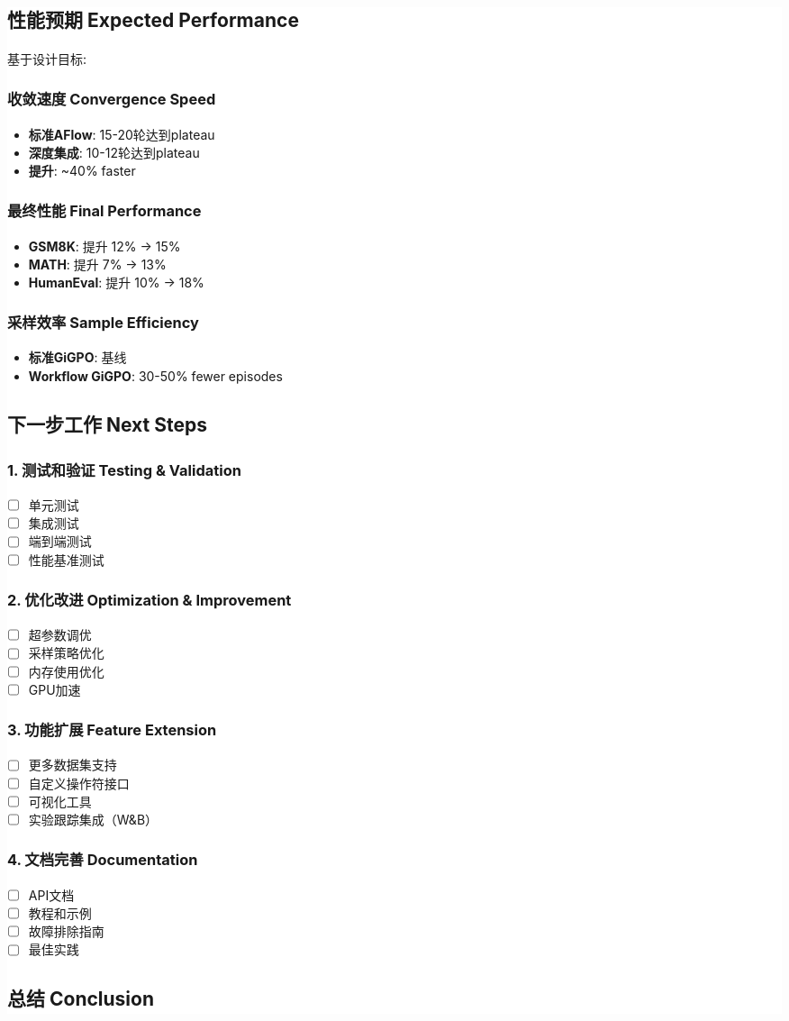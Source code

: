 ## 性能预期 Expected Performance

基于设计目标:

### 收敛速度 Convergence Speed
- **标准AFlow**: 15-20轮达到plateau
- **深度集成**: 10-12轮达到plateau
- **提升**: ~40% faster

### 最终性能 Final Performance
- **GSM8K**: 提升 12% → 15%
- **MATH**: 提升 7% → 13%
- **HumanEval**: 提升 10% → 18%

### 采样效率 Sample Efficiency
- **标准GiGPO**: 基线
- **Workflow GiGPO**: 30-50% fewer episodes

## 下一步工作 Next Steps

### 1. 测试和验证 Testing & Validation

- [ ] 单元测试
- [ ] 集成测试
- [ ] 端到端测试
- [ ] 性能基准测试

### 2. 优化改进 Optimization & Improvement

- [ ] 超参数调优
- [ ] 采样策略优化
- [ ] 内存使用优化
- [ ] GPU加速

### 3. 功能扩展 Feature Extension

- [ ] 更多数据集支持
- [ ] 自定义操作符接口
- [ ] 可视化工具
- [ ] 实验跟踪集成（W&B）

### 4. 文档完善 Documentation

- [ ] API文档
- [ ] 教程和示例
- [ ] 故障排除指南
- [ ] 最佳实践

## 总结 Conclusion
